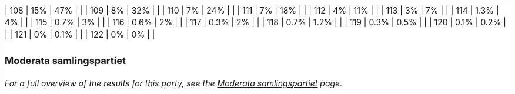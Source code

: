 | 108 | 15% | 47% |  |
| 109 | 8% | 32% |  |
| 110 | 7% | 24% |  |
| 111 | 7% | 18% |  |
| 112 | 4% | 11% |  |
| 113 | 3% | 7% |  |
| 114 | 1.3% | 4% |  |
| 115 | 0.7% | 3% |  |
| 116 | 0.6% | 2% |  |
| 117 | 0.3% | 2% |  |
| 118 | 0.7% | 1.2% |  |
| 119 | 0.3% | 0.5% |  |
| 120 | 0.1% | 0.2% |  |
| 121 | 0% | 0.1% |  |
| 122 | 0% | 0% |  |

### Moderata samlingspartiet

*For a full overview of the results for this party, see the [Moderata samlingspartiet](party-moderatasamlingspartiet.html) page.*
